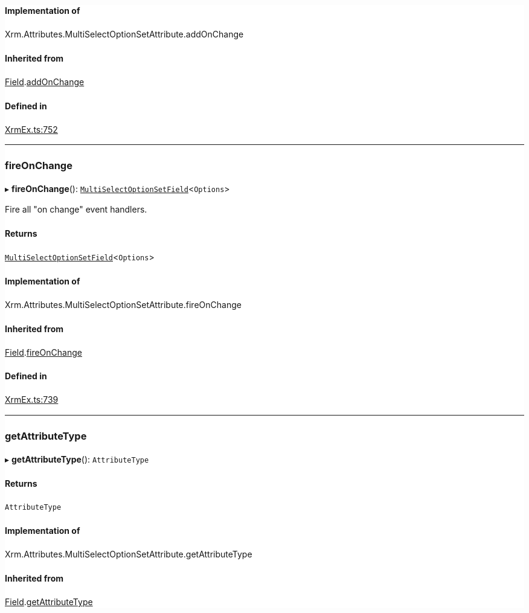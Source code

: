 #### Implementation of

Xrm.Attributes.MultiSelectOptionSetAttribute.addOnChange

#### Inherited from

[Field](https://github.com/AhashSritharan/classes/XrmEx.Field.md).[addOnChange](https://github.com/AhashSritharan/classes/XrmEx.Field.md#addonchange)

#### Defined in

[XrmEx.ts:752](https://github.com/AhashSritharan/Xrm-Ex/blob/6521b1e/src/XrmEx.ts#L752)

___

### fireOnChange

▸ **fireOnChange**(): [`MultiSelectOptionSetField`](https://github.com/AhashSritharan/classes/XrmEx.MultiSelectOptionSetField.md)<`Options`\>

Fire all "on change" event handlers.

#### Returns

[`MultiSelectOptionSetField`](https://github.com/AhashSritharan/classes/XrmEx.MultiSelectOptionSetField.md)<`Options`\>

#### Implementation of

Xrm.Attributes.MultiSelectOptionSetAttribute.fireOnChange

#### Inherited from

[Field](https://github.com/AhashSritharan/classes/XrmEx.Field.md).[fireOnChange](https://github.com/AhashSritharan/classes/XrmEx.Field.md#fireonchange)

#### Defined in

[XrmEx.ts:739](https://github.com/AhashSritharan/Xrm-Ex/blob/6521b1e/src/XrmEx.ts#L739)

___

### getAttributeType

▸ **getAttributeType**(): `AttributeType`

#### Returns

`AttributeType`

#### Implementation of

Xrm.Attributes.MultiSelectOptionSetAttribute.getAttributeType

#### Inherited from

[Field](https://github.com/AhashSritharan/classes/XrmEx.Field.md).[getAttributeType](https://github.com/AhashSritharan/classes/XrmEx.Field.md#getattributetype)
